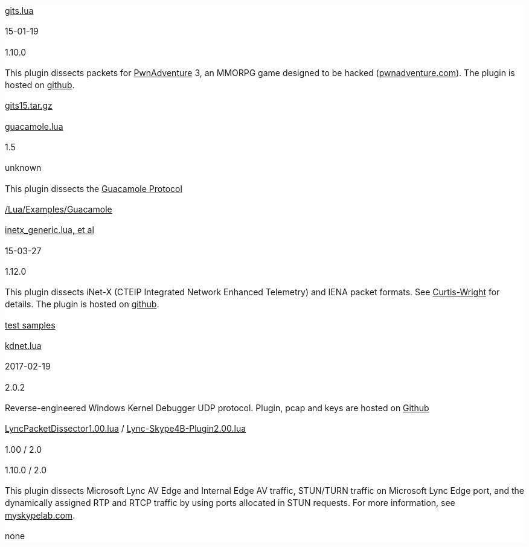 <tr class="even">
<td><p><a href="/uploads/__moin_import__/attachments/Contrib/gits.lua" class="attachment" rel="nofollow">gits.lua</a></p></td>
<td><p>15-01-19</p></td>
<td><p>1.10.0</p></td>
<td><p>This plugin dissects packets for <a href="/PwnAdventure" class="nonexistent" rel="nofollow">PwnAdventure</a> 3, an MMORPG game designed to be hacked (<a href="http://pwnadventure.com" class="http" rel="nofollow">pwnadventure.com</a>). The plugin is hosted on <a href="https://github.com/maetrics/wireshark-scripts" class="https" rel="nofollow">github</a>.</p></td>
<td><p><a href="/uploads/__moin_import__/attachments/Contrib/gits15.tar.gz" class="attachment" rel="nofollow">gits15.tar.gz</a></p></td>
</tr>

<tr class="odd">
<td><p><a href="https://wiki.wireshark.org/Lua/Examples/Guacamole" class="https" rel="nofollow">guacamole.lua</a></p></td>
<td><p>1.5</p></td>
<td><p>unknown</p></td>
<td><p>This plugin dissects the <a href="https://guacamole.apache.org/doc/gug/guacamole-protocol.html" class="https" rel="nofollow">Guacamole Protocol</a></p></td>
<td><a href="https://wiki.wireshark.org/Lua/Examples/Guacamole" class="https" rel="nofollow">/Lua/Examples/Guacamole</a></td>
</tr>

<tr class="even">
<td><p><a href="https://github.com/diarmuidcwc/LuaDissectors" class="https" rel="nofollow">inetx_generic.lua, et al</a></p></td>
<td><p>15-03-27</p></td>
<td><p>1.12.0</p></td>
<td><p>This plugin dissects iNet-X (CTEIP Integrated Network Enhanced Telemetry) and IENA packet formats. See <a href="http://www.cwc-ae.com/flight-test-learn-more/inet-x" class="http" rel="nofollow">Curtis-Wright</a> for details. The plugin is hosted on <a href="https://github.com/diarmuidcwc/LuaDissectors" class="https" rel="nofollow">github</a>.</p></td>
<td><p><a href="https://github.com/diarmuidcwc/AcraNetwork/tree/master/test" class="https" rel="nofollow">test samples</a></p></td>
</tr>

<tr class="odd">
<td><p><a href="/uploads/__moin_import__/attachments/Contrib/kdnet.lua" class="attachment" rel="nofollow">kdnet.lua</a></p></td>
<td><p>2017-02-19</p></td>
<td><p>2.0.2</p></td>
<td><p>Reverse-engineered Windows Kernel Debugger UDP protocol. Plugin, pcap and keys are hosted on <a href="https://github.com/Lekensteyn/kdnet" class="https" rel="nofollow">Github</a></p></td>
<td></td>
</tr>

<tr class="even">
<td><p><a href="/uploads/__moin_import__/attachments/Contrib/LyncPacketDissector1.00.lua" class="attachment" rel="nofollow">LyncPacketDissector1.00.lua</a> / <a href="/uploads/__moin_import__/attachments/Contrib/Lync-Skype4B-Plugin2.00.lua" class="attachment" rel="nofollow">Lync-Skype4B-Plugin2.00.lua</a></p></td>
<td><p>1.00 / 2.0</p></td>
<td><p>1.10.0 / 2.0</p></td>
<td><p>This plugin dissects Microsoft Lync AV Edge and Internal Edge AV traffic, STUN/TURN traffic on Microsoft Lync Edge port, and the dynamically assigned RTP and RTCP traffic by using ports allocated in STUN requests. For more information, see <a href="http://www.myskypelab.com/2014/05/microsoft-lync-wireshark-plugin.html" class="http" rel="nofollow">myskypelab.com</a>.</p></td>
<td><p>none</p></td>
</tr>
